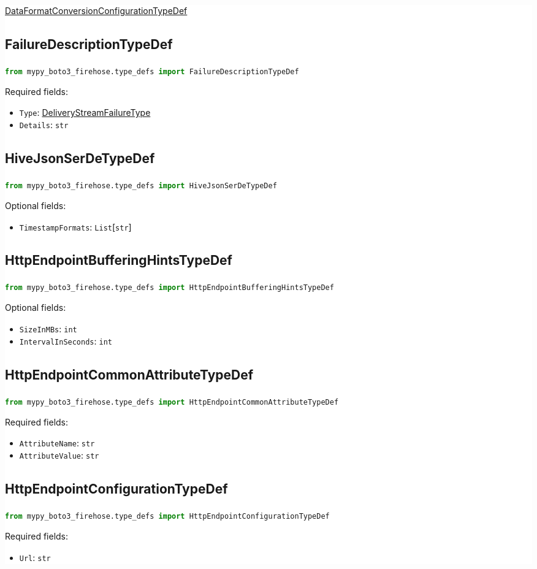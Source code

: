   [DataFormatConversionConfigurationTypeDef](https://vemel.github.io/boto3_stubs_docs/mypy_boto3_firehose/type_defs.html#dataformatconversionconfigurationtypedef)

## FailureDescriptionTypeDef

```python
from mypy_boto3_firehose.type_defs import FailureDescriptionTypeDef
```

Required fields:

- `Type`:
  [DeliveryStreamFailureType](https://vemel.github.io/boto3_stubs_docs/mypy_boto3_firehose/literals.html#deliverystreamfailuretype)
- `Details`: `str`

## HiveJsonSerDeTypeDef

```python
from mypy_boto3_firehose.type_defs import HiveJsonSerDeTypeDef
```

Optional fields:

- `TimestampFormats`: `List`\[`str`\]

## HttpEndpointBufferingHintsTypeDef

```python
from mypy_boto3_firehose.type_defs import HttpEndpointBufferingHintsTypeDef
```

Optional fields:

- `SizeInMBs`: `int`
- `IntervalInSeconds`: `int`

## HttpEndpointCommonAttributeTypeDef

```python
from mypy_boto3_firehose.type_defs import HttpEndpointCommonAttributeTypeDef
```

Required fields:

- `AttributeName`: `str`
- `AttributeValue`: `str`

## HttpEndpointConfigurationTypeDef

```python
from mypy_boto3_firehose.type_defs import HttpEndpointConfigurationTypeDef
```

Required fields:

- `Url`: `str`
